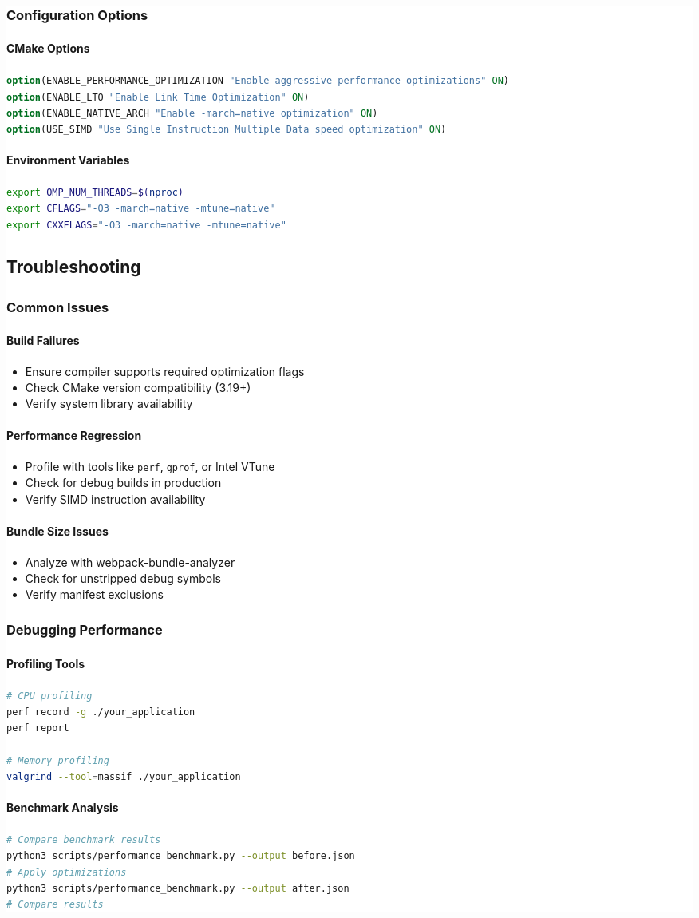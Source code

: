 ### Configuration Options

#### CMake Options
```cmake
option(ENABLE_PERFORMANCE_OPTIMIZATION "Enable aggressive performance optimizations" ON)
option(ENABLE_LTO "Enable Link Time Optimization" ON)
option(ENABLE_NATIVE_ARCH "Enable -march=native optimization" ON)
option(USE_SIMD "Use Single Instruction Multiple Data speed optimization" ON)
```

#### Environment Variables
```bash
export OMP_NUM_THREADS=$(nproc)
export CFLAGS="-O3 -march=native -mtune=native"
export CXXFLAGS="-O3 -march=native -mtune=native"
```

## Troubleshooting

### Common Issues

#### Build Failures
- Ensure compiler supports required optimization flags
- Check CMake version compatibility (3.19+)
- Verify system library availability

#### Performance Regression
- Profile with tools like `perf`, `gprof`, or Intel VTune
- Check for debug builds in production
- Verify SIMD instruction availability

#### Bundle Size Issues
- Analyze with webpack-bundle-analyzer
- Check for unstripped debug symbols
- Verify manifest exclusions

### Debugging Performance

#### Profiling Tools
```bash
# CPU profiling
perf record -g ./your_application
perf report

# Memory profiling
valgrind --tool=massif ./your_application
```

#### Benchmark Analysis
```bash
# Compare benchmark results
python3 scripts/performance_benchmark.py --output before.json
# Apply optimizations
python3 scripts/performance_benchmark.py --output after.json
# Compare results
```
